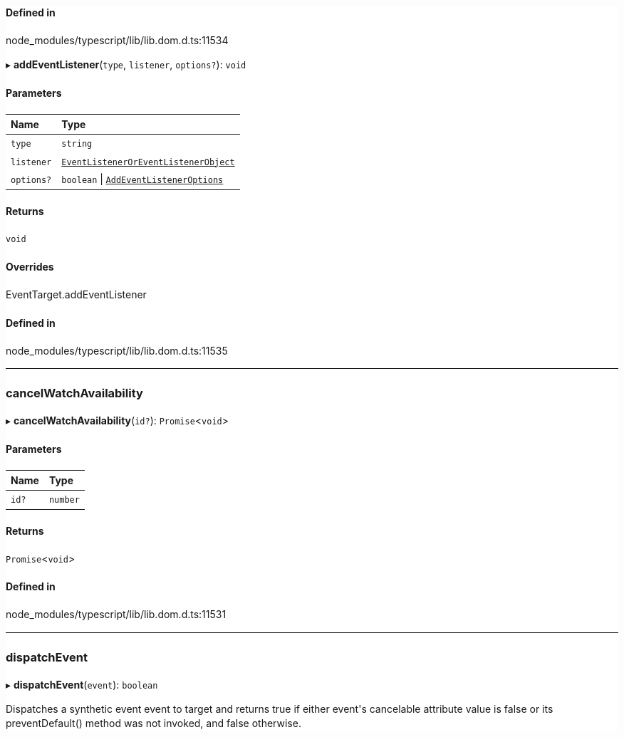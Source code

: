 #### Defined in

node_modules/typescript/lib/lib.dom.d.ts:11534

▸ **addEventListener**(`type`, `listener`, `options?`): `void`

#### Parameters

| Name | Type |
| :------ | :------ |
| `type` | `string` |
| `listener` | [`EventListenerOrEventListenerObject`](../modules/main_module._internal_.md#eventlisteneroreventlistenerobject) |
| `options?` | `boolean` \| [`AddEventListenerOptions`](main_module._internal_.AddEventListenerOptions.md) |

#### Returns

`void`

#### Overrides

EventTarget.addEventListener

#### Defined in

node_modules/typescript/lib/lib.dom.d.ts:11535

___

### cancelWatchAvailability

▸ **cancelWatchAvailability**(`id?`): `Promise`<`void`\>

#### Parameters

| Name | Type |
| :------ | :------ |
| `id?` | `number` |

#### Returns

`Promise`<`void`\>

#### Defined in

node_modules/typescript/lib/lib.dom.d.ts:11531

___

### dispatchEvent

▸ **dispatchEvent**(`event`): `boolean`

Dispatches a synthetic event event to target and returns true if either event's cancelable attribute value is false or its preventDefault() method was not invoked, and false otherwise.
